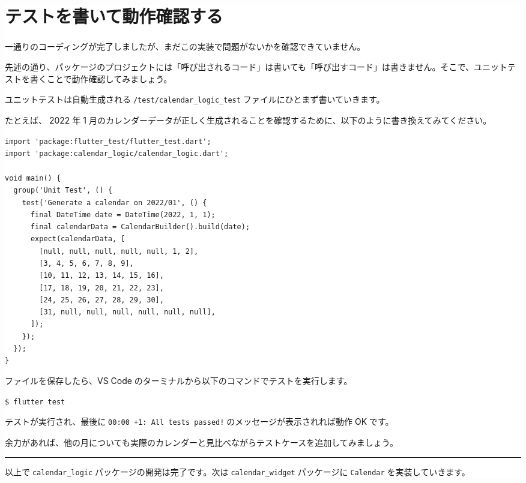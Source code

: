 # テストを書いて動作確認する
一通りのコーディングが完了しましたが、まだこの実装で問題がないかを確認できていません。

先述の通り、パッケージのプロジェクトには「呼び出されるコード」は書いても「呼び出すコード」は書きません。そこで、ユニットテストを書くことで動作確認してみましょう。

ユニットテストは自動生成される `/test/calendar_logic_test` ファイルにひとまず書いていきます。

たとえば、 2022 年 1 月のカレンダーデータが正しく生成されることを確認するために、以下のように書き換えてみてください。

```dart:calendar_logic_test
import 'package:flutter_test/flutter_test.dart';
import 'package:calendar_logic/calendar_logic.dart';

void main() {
  group('Unit Test', () {
    test('Generate a calendar on 2022/01', () {
      final DateTime date = DateTime(2022, 1, 1);
      final calendarData = CalendarBuilder().build(date);
      expect(calendarData, [
        [null, null, null, null, null, 1, 2],
        [3, 4, 5, 6, 7, 8, 9],
        [10, 11, 12, 13, 14, 15, 16],
        [17, 18, 19, 20, 21, 22, 23],
        [24, 25, 26, 27, 28, 29, 30],
        [31, null, null, null, null, null, null],
      ]);
    });
  });
}
```

ファイルを保存したら、VS Code のターミナルから以下のコマンドでテストを実行します。

```
$ flutter test
```

テストが実行され、最後に `00:00 +1: All tests passed!` のメッセージが表示されれば動作 OK です。

余力があれば、他の月についても実際のカレンダーと見比べながらテストケースを追加してみましょう。

---

以上で `calendar_logic` パッケージの開発は完了です。次は `calendar_widget` パッケージに `Calendar` を実装していきます。

[^1]: 同様の操作は VS Code のコマンドパレットの `Flutter: New Project` からテンプレートに `Package` を選択することでも行えます。

[^2]: 本来であればコメントは英語で書くことが望ましいですが、このハンズオンでは分かりやすさを優先して日本語で書いています。